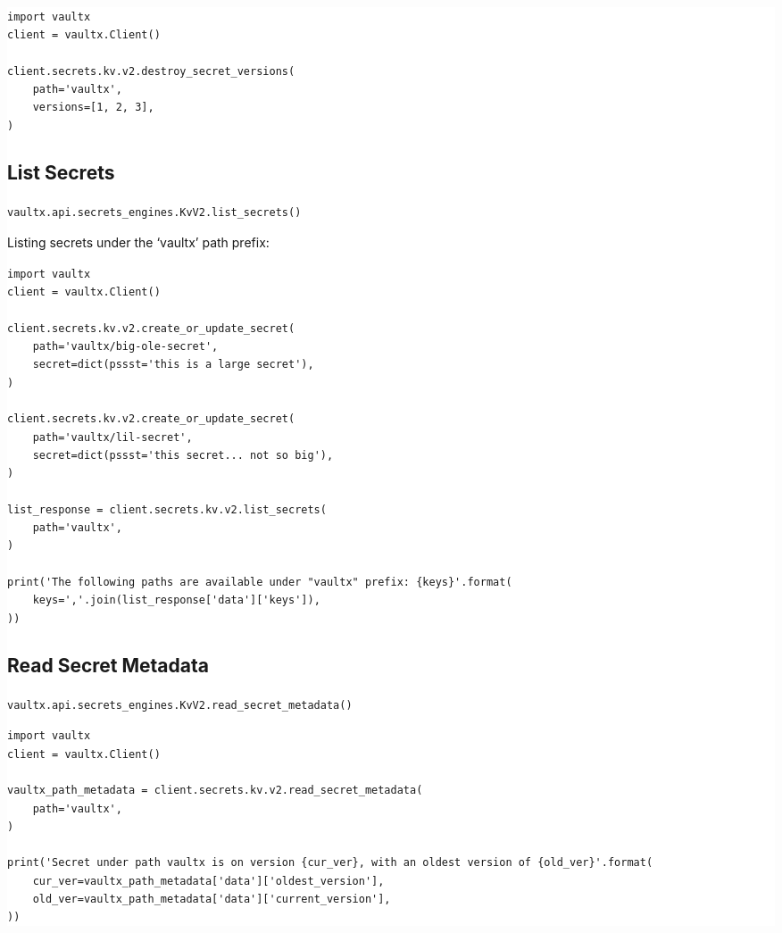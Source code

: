 ```python3
import vaultx
client = vaultx.Client()

client.secrets.kv.v2.destroy_secret_versions(
    path='vaultx',
    versions=[1, 2, 3],
)
```

## List Secrets

`vaultx.api.secrets_engines.KvV2.list_secrets()`

Listing secrets under the ‘vaultx’ path prefix:

```python3
import vaultx
client = vaultx.Client()

client.secrets.kv.v2.create_or_update_secret(
    path='vaultx/big-ole-secret',
    secret=dict(pssst='this is a large secret'),
)

client.secrets.kv.v2.create_or_update_secret(
    path='vaultx/lil-secret',
    secret=dict(pssst='this secret... not so big'),
)

list_response = client.secrets.kv.v2.list_secrets(
    path='vaultx',
)

print('The following paths are available under "vaultx" prefix: {keys}'.format(
    keys=','.join(list_response['data']['keys']),
))
```

## Read Secret Metadata

`vaultx.api.secrets_engines.KvV2.read_secret_metadata()`

```python3
import vaultx
client = vaultx.Client()

vaultx_path_metadata = client.secrets.kv.v2.read_secret_metadata(
    path='vaultx',
)

print('Secret under path vaultx is on version {cur_ver}, with an oldest version of {old_ver}'.format(
    cur_ver=vaultx_path_metadata['data']['oldest_version'],
    old_ver=vaultx_path_metadata['data']['current_version'],
))
```

